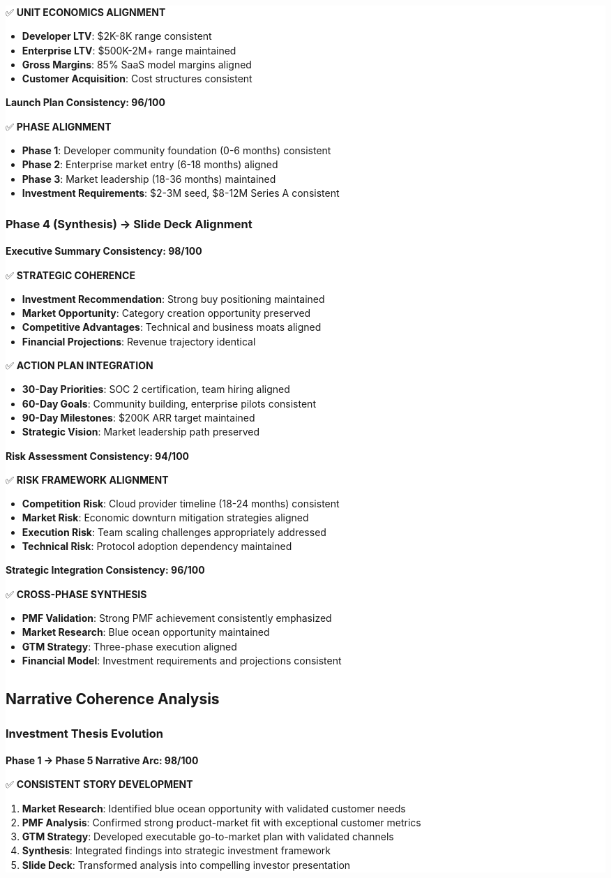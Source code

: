 ✅ **UNIT ECONOMICS ALIGNMENT**
- **Developer LTV**: $2K-8K range consistent
- **Enterprise LTV**: $500K-2M+ range maintained
- **Gross Margins**: 85% SaaS model margins aligned
- **Customer Acquisition**: Cost structures consistent

**Launch Plan Consistency: 96/100**

✅ **PHASE ALIGNMENT**
- **Phase 1**: Developer community foundation (0-6 months) consistent
- **Phase 2**: Enterprise market entry (6-18 months) aligned
- **Phase 3**: Market leadership (18-36 months) maintained
- **Investment Requirements**: $2-3M seed, $8-12M Series A consistent

### Phase 4 (Synthesis) → Slide Deck Alignment

**Executive Summary Consistency: 98/100**

✅ **STRATEGIC COHERENCE**
- **Investment Recommendation**: Strong buy positioning maintained
- **Market Opportunity**: Category creation opportunity preserved
- **Competitive Advantages**: Technical and business moats aligned
- **Financial Projections**: Revenue trajectory identical

✅ **ACTION PLAN INTEGRATION**
- **30-Day Priorities**: SOC 2 certification, team hiring aligned
- **60-Day Goals**: Community building, enterprise pilots consistent
- **90-Day Milestones**: $200K ARR target maintained
- **Strategic Vision**: Market leadership path preserved

**Risk Assessment Consistency: 94/100**

✅ **RISK FRAMEWORK ALIGNMENT**
- **Competition Risk**: Cloud provider timeline (18-24 months) consistent
- **Market Risk**: Economic downturn mitigation strategies aligned
- **Execution Risk**: Team scaling challenges appropriately addressed
- **Technical Risk**: Protocol adoption dependency maintained

**Strategic Integration Consistency: 96/100**

✅ **CROSS-PHASE SYNTHESIS**
- **PMF Validation**: Strong PMF achievement consistently emphasized
- **Market Research**: Blue ocean opportunity maintained
- **GTM Strategy**: Three-phase execution aligned
- **Financial Model**: Investment requirements and projections consistent

## Narrative Coherence Analysis

### Investment Thesis Evolution

**Phase 1 → Phase 5 Narrative Arc: 98/100**

✅ **CONSISTENT STORY DEVELOPMENT**
1. **Market Research**: Identified blue ocean opportunity with validated customer needs
2. **PMF Analysis**: Confirmed strong product-market fit with exceptional customer metrics
3. **GTM Strategy**: Developed executable go-to-market plan with validated channels
4. **Synthesis**: Integrated findings into strategic investment framework
5. **Slide Deck**: Transformed analysis into compelling investor presentation

